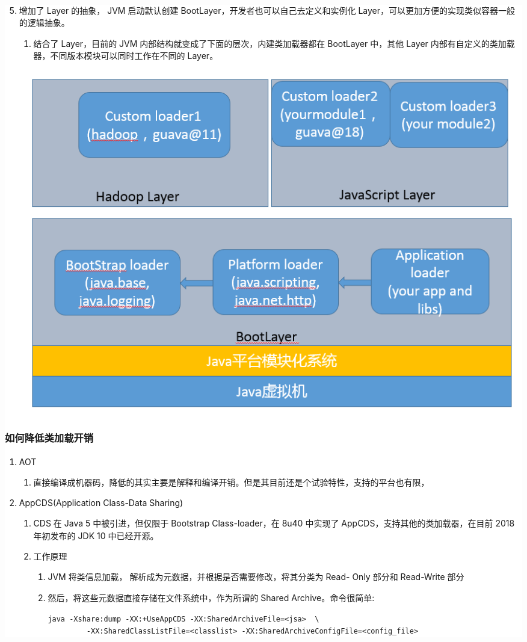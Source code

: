 5. 增加了 Layer 的抽象， JVM 启动默认创建 BootLayer，开发者也可以自己去定义和实例化 Layer，可以更加方便的实现类似容器一般的逻辑抽象。

   1. 结合了 Layer，目前的 JVM 内部结构就变成了下面的层次，内建类加载器都在 BootLayer 中，其他 Layer 内部有自定义的类加载器，不同版本模块可以同时工作在不同的 Layer。

   ![page8image16455984.png](./java/page8image16455984.png) 

### 如何降低类加载开销

1. AOT

   1. 直接编译成机器码，降低的其实主要是解释和编译开销。但是其目前还是个试验特性，支持的平台也有限，

2. AppCDS(Application Class-Data Sharing)

   1. CDS 在 Java 5 中被引进，但仅限于 Bootstrap Class-loader，在 8u40 中实现了 AppCDS，支持其他的类加载器，在目前 2018 年初发布的 JDK 10 中已经开源。

   2. 工作原理

      1. JVM 将类信息加载， 解析成为元数据，并根据是否需要修改，将其分类为 Read- Only 部分和 Read-Write 部分

      2. 然后，将这些元数据直接存储在文件系统中，作为所谓的 Shared Archive。命令很简单:

         ```shell
         java -Xshare:dump -XX:+UseAppCDS -XX:SharedArchiveFile=<jsa>  \
                  -XX:SharedClassListFile=<classlist> -XX:SharedArchiveConfigFile=<config_file>
         ```
